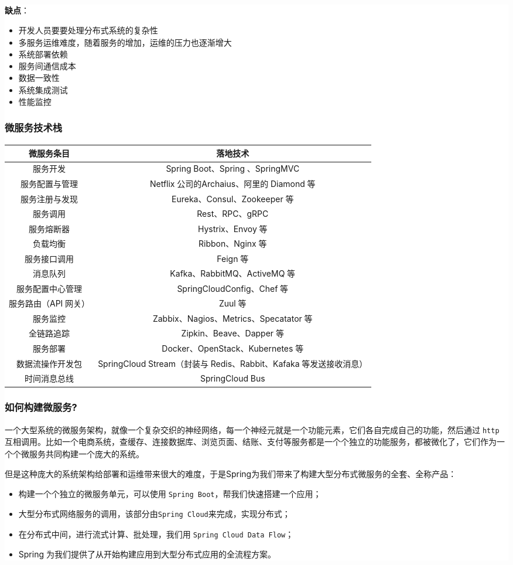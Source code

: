 **缺点**：

+ 开发人员要要处理分布式系统的复杂性
+ 多服务运维难度，随着服务的增加，运维的压力也逐渐增大
+ 系统部署依赖
+ 服务间通信成本
+ 数据一致性
+ 系统集成测试
+ 性能监控 



### 微服务技术栈

|      微服务条目      |                           落地技术                           |
| :------------------: | :----------------------------------------------------------: |
|       服务开发       |               Spring Boot、Spring 、SpringMVC                |
|    服务配置与管理    |          Netflix 公司的Archaius、阿里的 Diamond 等           |
|    服务注册与发现    |                 Eureka、Consul、Zookeeper 等                 |
|       服务调用       |                       Rest、RPC、gRPC                        |
|      服务熔断器      |                      Hystrix、Envoy 等                       |
|       负载均衡       |                       Ribbon、Nginx 等                       |
|     服务接口调用     |                           Feign 等                           |
|       消息队列       |                 Kafka、RabbitMQ、ActiveMQ 等                 |
|   服务配置中心管理   |                  SpringCloudConfig、Chef 等                  |
| 服务路由（API 网关） |                           Zuul 等                            |
|       服务监控       |            Zabbix、Nagios、Metrics、Specatator 等            |
|      全链路追踪      |                   Zipkin、Beave、Dapper 等                   |
|       服务部署       |               Docker、OpenStack、Kubernetes 等               |
|   数据流操作开发包   | SpringCloud Stream（封装与 Redis、Rabbit、Kafaka 等发送接收消息） |
|     时间消息总线     |                       SpringCloud Bus                        |



### 如何构建微服务?

一个大型系统的微服务架构，就像一个复杂交织的神经网络，每一个神经元就是一个功能元素，它们各自完成自己的功能，然后通过 `http` 互相调用。比如一个电商系统，查缓存、连接数据库、浏览页面、结账、支付等服务都是一个个独立的功能服务，都被微化了，它们作为一个个微服务共同构建一个庞大的系统。

但是这种庞大的系统架构给部署和运维带来很大的难度，于是Spring为我们带来了构建大型分布式微服务的全套、全称产品：

+ 构建一个个独立的微服务单元，可以使用 `Spring Boot`，帮我们快速搭建一个应用；

+ 大型分布式网络服务的调用，该部分由`Spring Cloud`来完成，实现分布式；
+ 在分布式中间，进行流式计算、批处理，我们用 `Spring Cloud Data Flow`；
+ Spring 为我们提供了从开始构建应用到大型分布式应用的全流程方案。
